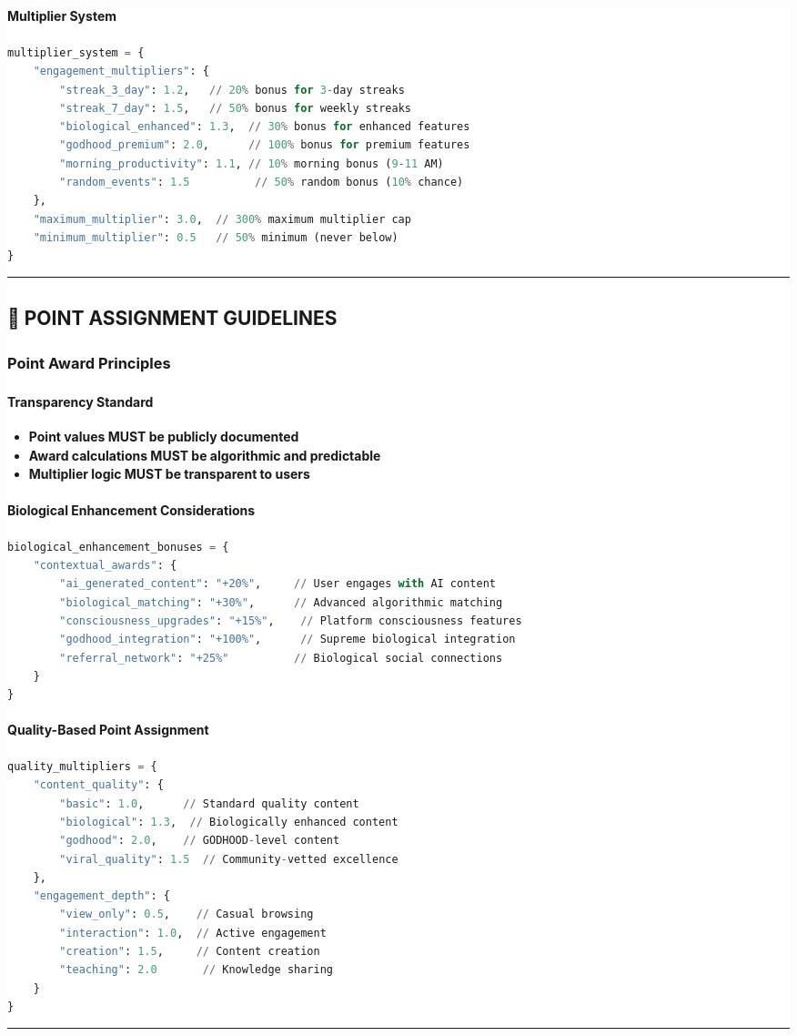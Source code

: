 #### **Multiplier System**
```python
multiplier_system = {
    "engagement_multipliers": {
        "streak_3_day": 1.2,   // 20% bonus for 3-day streaks
        "streak_7_day": 1.5,   // 50% bonus for weekly streaks
        "biological_enhanced": 1.3,  // 30% bonus for enhanced features
        "godhood_premium": 2.0,      // 100% bonus for premium features
        "morning_productivity": 1.1, // 10% morning bonus (9-11 AM)
        "random_events": 1.5          // 50% random bonus (10% chance)
    },
    "maximum_multiplier": 3.0,  // 300% maximum multiplier cap
    "minimum_multiplier": 0.5   // 50% minimum (never below)
}
```

---

## 🎯 POINT ASSIGNMENT GUIDELINES

### Point Award Principles

#### **Transparency Standard**
- **Point values MUST be publicly documented**
- **Award calculations MUST be algorithmic and predictable**
- **Multiplier logic MUST be transparent to users**

#### **Biological Enhancement Considerations**
```python
biological_enhancement_bonuses = {
    "contextual_awards": {
        "ai_generated_content": "+20%",     // User engages with AI content
        "biological_matching": "+30%",      // Advanced algorithmic matching
        "consciousness_upgrades": "+15%",    // Platform consciousness features
        "godhood_integration": "+100%",      // Supreme biological integration
        "referral_network": "+25%"          // Biological social connections
    }
}
```

#### **Quality-Based Point Assignment**
```python
quality_multipliers = {
    "content_quality": {
        "basic": 1.0,      // Standard quality content
        "biological": 1.3,  // Biologically enhanced content
        "godhood": 2.0,    // GODHOOD-level content
        "viral_quality": 1.5  // Community-vetted excellence
    },
    "engagement_depth": {
        "view_only": 0.5,    // Casual browsing
        "interaction": 1.0,  // Active engagement
        "creation": 1.5,     // Content creation
        "teaching": 2.0       // Knowledge sharing
    }
}
```

---